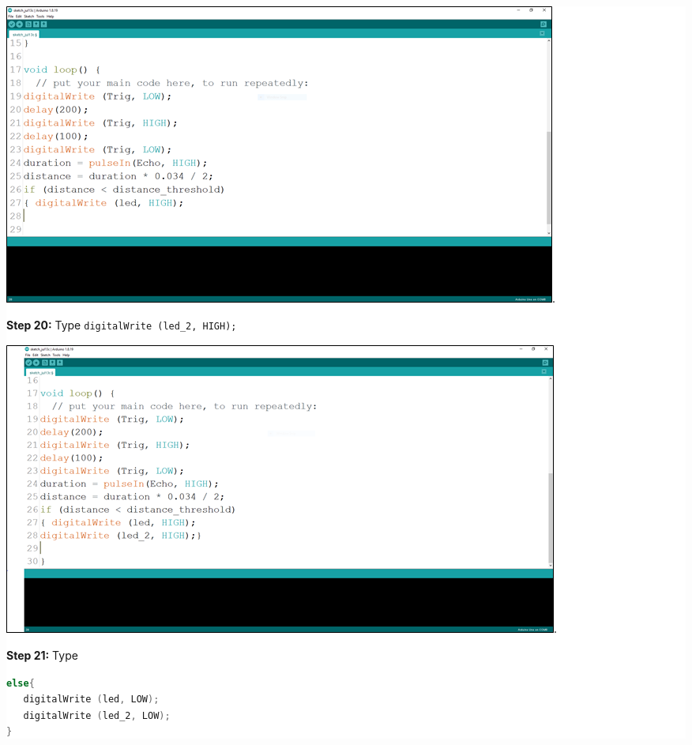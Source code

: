 ![Code 18](../../../docs/manuals/assets/2.0/1.2.Ultrasonic+2LED/code_15.png).

**Step 20:** Type ```digitalWrite (led_2, HIGH);```

![Code 19](../../../docs/manuals/assets/2.0/1.2.Ultrasonic+2LED/code_16.png).

**Step 21:** Type 
   ``` cpp
   else{
      digitalWrite (led, LOW);
      digitalWrite (led_2, LOW);
   }
   ```
